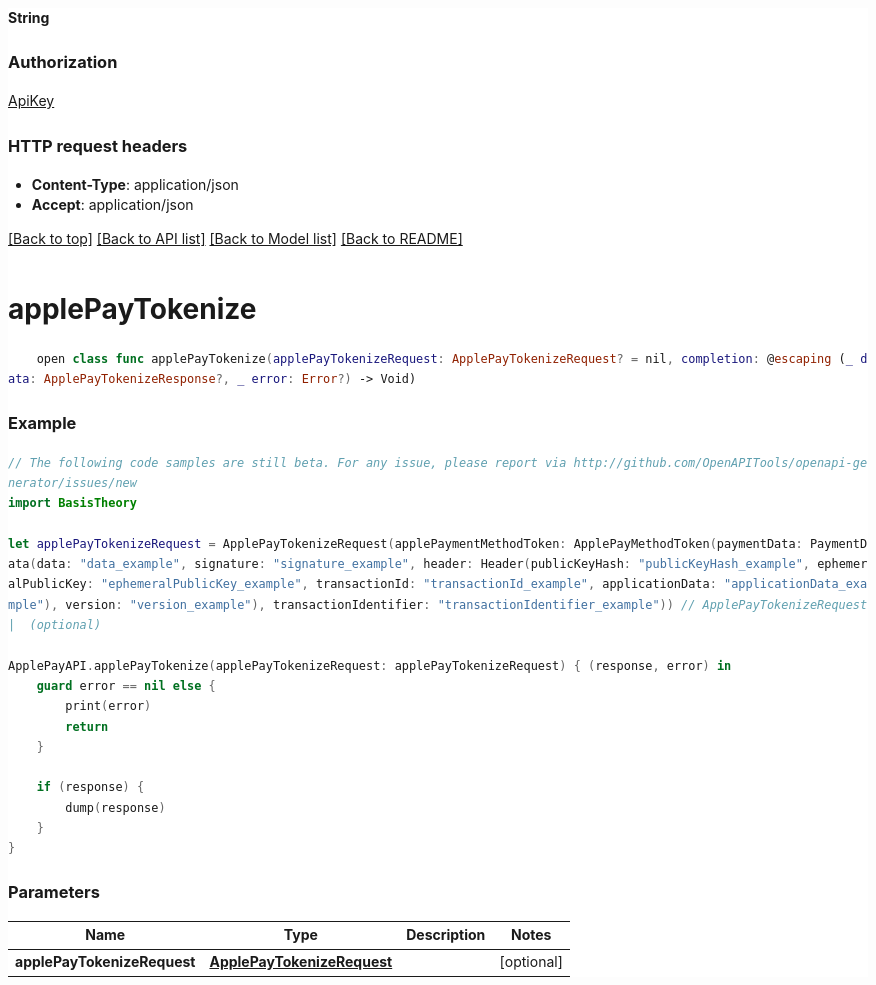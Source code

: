 **String**

### Authorization

[ApiKey](../README.md#ApiKey)

### HTTP request headers

 - **Content-Type**: application/json
 - **Accept**: application/json

[[Back to top]](#) [[Back to API list]](../README.md#documentation-for-api-endpoints) [[Back to Model list]](../README.md#documentation-for-models) [[Back to README]](../README.md)

# **applePayTokenize**
```swift
    open class func applePayTokenize(applePayTokenizeRequest: ApplePayTokenizeRequest? = nil, completion: @escaping (_ data: ApplePayTokenizeResponse?, _ error: Error?) -> Void)
```



### Example
```swift
// The following code samples are still beta. For any issue, please report via http://github.com/OpenAPITools/openapi-generator/issues/new
import BasisTheory

let applePayTokenizeRequest = ApplePayTokenizeRequest(applePaymentMethodToken: ApplePayMethodToken(paymentData: PaymentData(data: "data_example", signature: "signature_example", header: Header(publicKeyHash: "publicKeyHash_example", ephemeralPublicKey: "ephemeralPublicKey_example", transactionId: "transactionId_example", applicationData: "applicationData_example"), version: "version_example"), transactionIdentifier: "transactionIdentifier_example")) // ApplePayTokenizeRequest |  (optional)

ApplePayAPI.applePayTokenize(applePayTokenizeRequest: applePayTokenizeRequest) { (response, error) in
    guard error == nil else {
        print(error)
        return
    }

    if (response) {
        dump(response)
    }
}
```

### Parameters

Name | Type | Description  | Notes
------------- | ------------- | ------------- | -------------
 **applePayTokenizeRequest** | [**ApplePayTokenizeRequest**](ApplePayTokenizeRequest.md) |  | [optional] 
